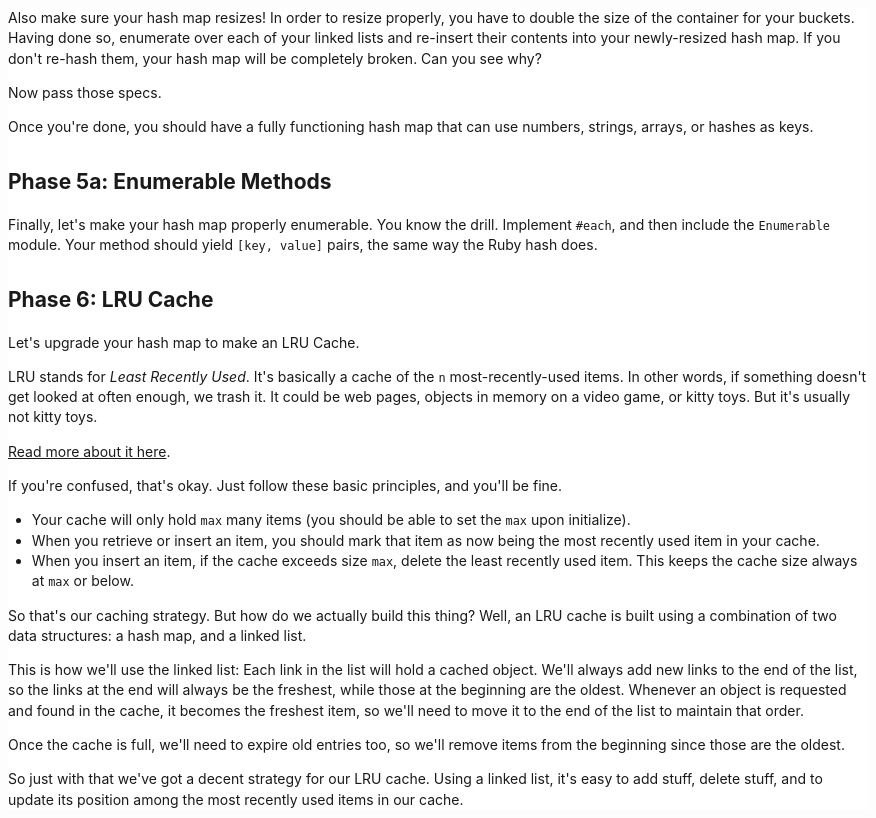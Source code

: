 Also make sure your hash map resizes! In order to resize properly, you
have to double the size of the container for your buckets. Having done
so, enumerate over each of your linked lists and re-insert their
contents into your newly-resized hash map. If you don't re-hash them,
your hash map will be completely broken. Can you see why?

Now pass those specs.

Once you're done, you should have a fully functioning hash map that can
use numbers, strings, arrays, or hashes as keys.

[linked-list-wiki]: https://en.wikipedia.org/wiki/Linked_list

## Phase 5a: Enumerable Methods

Finally, let's make your hash map properly enumerable. You know the
drill. Implement `#each`, and then include the `Enumerable` module.
Your method should yield `[key, value]` pairs, the same way the Ruby
hash does.

## Phase 6: LRU Cache

Let's upgrade your hash map to make an LRU Cache.

LRU stands for *Least Recently Used*. It's basically a cache of the `n`
most-recently-used items. In other words, if something doesn't get
looked at often enough, we trash it. It could be web pages, objects in
memory on a video game, or kitty toys. But it's usually not kitty toys.

[Read more about it here][lru-cache].

If you're confused, that's okay. Just follow these basic principles, and
you'll be fine.
- Your cache will only hold `max` many items (you should be able to set
  the `max` upon initialize).
- When you retrieve or insert an item, you should mark that item as now
  being the most recently used item in your cache.
- When you insert an item, if the cache exceeds size `max`, delete the
  least recently used item. This keeps the cache size always at `max` or
  below.

So that's our caching strategy. But how do we actually build this thing?
Well, an LRU cache is built using a combination of two data structures:
a hash map, and a linked list.

This is how we'll use the linked list: Each link in the list will hold a
cached object. We'll always add new links to the end of the list, so the
links at the end will always be the freshest, while those at the beginning
are the oldest. Whenever an object is requested and found in the cache,
it becomes the freshest item, so we'll need to move it to the end of the
list to maintain that order.

Once the cache is full, we'll need to expire old entries too, so we'll
remove items from the beginning since those are the oldest.

So just with that we've got a decent strategy for our LRU cache. Using a
linked list, it's easy to add stuff, delete stuff, and to update its
position among the most recently used items in our cache.


[hash-info]: https://en.wikipedia.org/wiki/Hash_function
[xor-info]: http://www.cs.umd.edu/class/sum2003/cmsc311/Notes/BitOp/xor.html
[lru-cache]: http://mcicpc.cs.atu.edu/archives/2012/mcpc2012/lru/lru.html